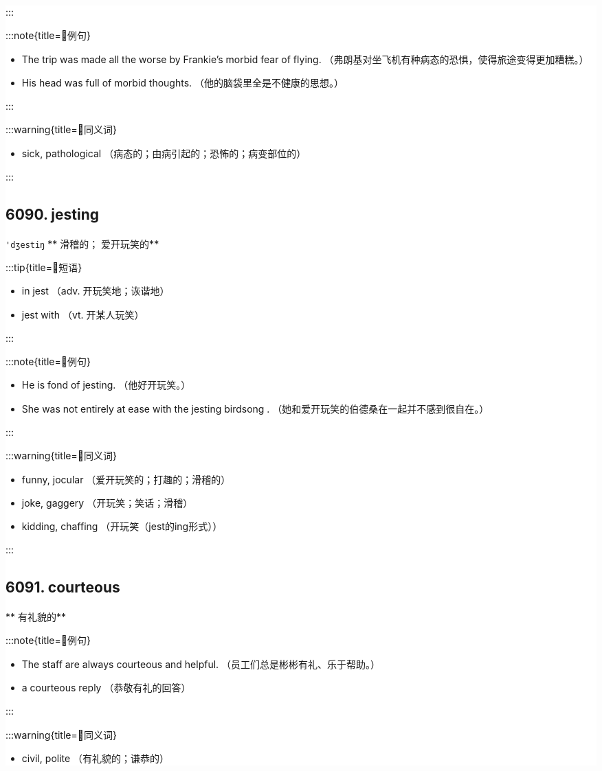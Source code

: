 :::

:::note{title=🎤例句}

- The trip was made all the worse by Frankie’s morbid fear of flying. （弗朗基对坐飞机有种病态的恐惧，使得旅途变得更加糟糕。）

- His head was full of morbid thoughts. （他的脑袋里全是不健康的思想。）

:::

:::warning{title=🤔同义词}

- sick, pathological （病态的；由病引起的；恐怖的；病变部位的）

:::


## 6090. jesting

`'dʒestiŋ`  ** 滑稽的； 爱开玩笑的**

:::tip{title=🤩短语}

- in jest （adv. 开玩笑地；诙谐地）

- jest with （vt. 开某人玩笑）

:::

:::note{title=🎤例句}

- He is fond of jesting. （他好开玩笑。）

- She was not entirely at ease with the jesting birdsong . （她和爱开玩笑的伯德桑在一起并不感到很自在。）

:::

:::warning{title=🤔同义词}

- funny, jocular （爱开玩笑的；打趣的；滑稽的）

- joke, gaggery （开玩笑；笑话；滑稽）

- kidding, chaffing （开玩笑（jest的ing形式））

:::


## 6091. courteous

** 有礼貌的**

:::note{title=🎤例句}

- The staff are always courteous and helpful. （员工们总是彬彬有礼、乐于帮助。）

- a courteous reply （恭敬有礼的回答）

:::

:::warning{title=🤔同义词}

- civil, polite （有礼貌的；谦恭的）
